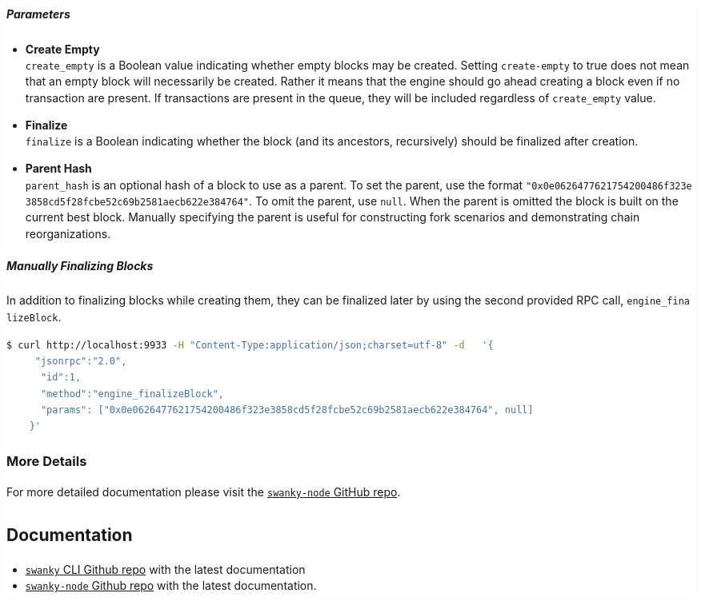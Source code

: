 ##### Parameters

- **Create Empty**   
  `create_empty` is a Boolean value indicating whether empty blocks may be created. Setting `create-empty` to true does not mean that an empty block will necessarily be created. Rather it means that the engine should go ahead creating a block even if no transaction are present. If transactions are present in the queue, they will be included regardless of `create_empty` value.

- **Finalize**   
  `finalize` is a Boolean indicating whether the block (and its ancestors, recursively) should be finalized after creation.

- **Parent Hash**   
  `parent_hash` is an optional hash of a block to use as a parent. To set the parent, use the format `"0x0e0626477621754200486f323e3858cd5f28fcbe52c69b2581aecb622e384764"`. To omit the parent, use `null`. When the parent is omitted the block is built on the current best block. Manually specifying the parent is useful for constructing fork scenarios and demonstrating chain reorganizations.

##### Manually Finalizing Blocks

In addition to finalizing blocks while creating them, they can be finalized later by using the second provided RPC call, `engine_finalizeBlock`.

```bash
$ curl http://localhost:9933 -H "Content-Type:application/json;charset=utf-8" -d   '{
     "jsonrpc":"2.0",
      "id":1,
      "method":"engine_finalizeBlock",
      "params": ["0x0e0626477621754200486f323e3858cd5f28fcbe52c69b2581aecb622e384764", null]
    }'
```

### More Details
For more detailed documentation please visit the [`swanky-node` GitHub repo].

## Documentation
- [`swanky` CLI Github repo] with the latest documentation
- [`swanky-node` Github repo] with the latest documentation.

[`pallet-contracts`]: https://github.com/paritytech/substrate/tree/master/frame/contracts
[`pallet-dapps-staking`]: https://github.com/AstarNetwork/astar-frame/tree/polkadot-v0.9.27/frame/dapps-staking
[`pallet-assets`]: https://github.com/paritytech/substrate/tree/master/frame/assets
[`swanky-node` github repo]: https://github.com/AstarNetwork/swanky-node
[`swanky` cli github repo]: https://github.com/AstarNetwork/swanky-cli
